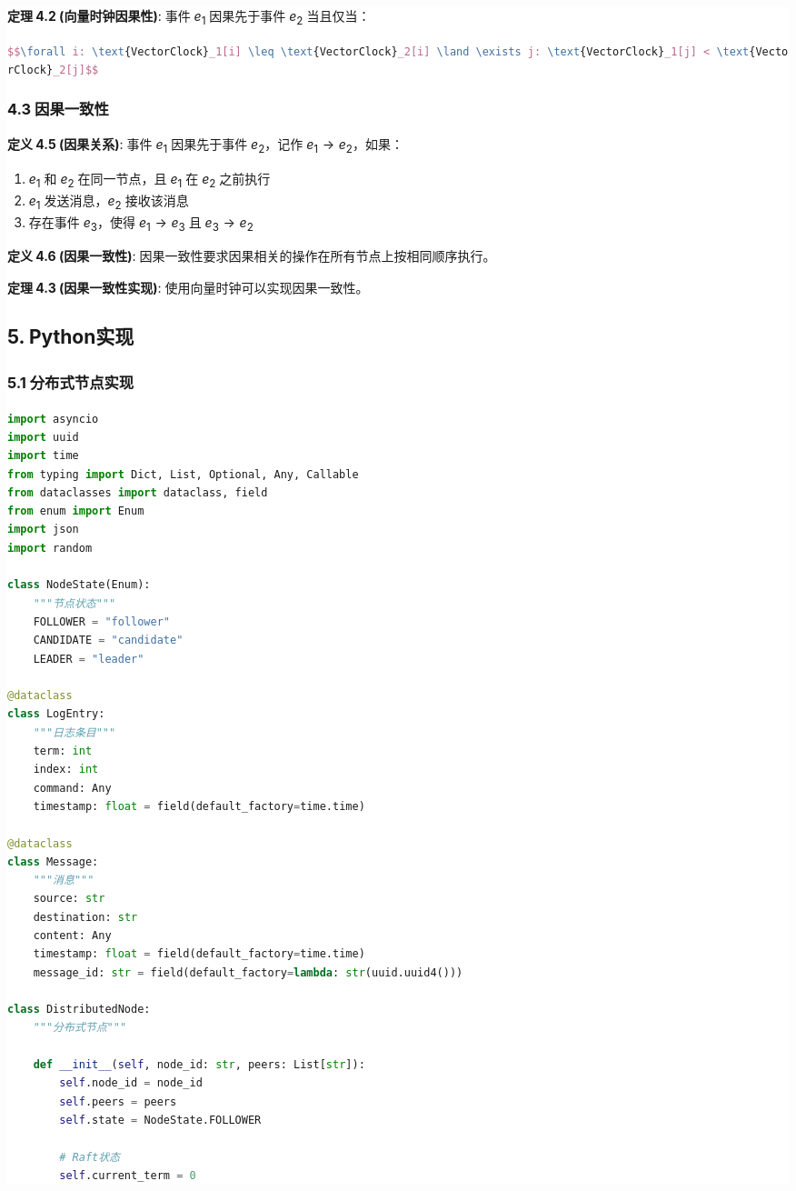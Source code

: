 **定理 4.2 (向量时钟因果性)**: 事件 $e_1$ 因果先于事件 $e_2$ 当且仅当：

```latex
$$\forall i: \text{VectorClock}_1[i] \leq \text{VectorClock}_2[i] \land \exists j: \text{VectorClock}_1[j] < \text{VectorClock}_2[j]$$
```

### 4.3 因果一致性

**定义 4.5 (因果关系)**: 事件 $e_1$ 因果先于事件 $e_2$，记作 $e_1 \rightarrow e_2$，如果：

1. $e_1$ 和 $e_2$ 在同一节点，且 $e_1$ 在 $e_2$ 之前执行
2. $e_1$ 发送消息，$e_2$ 接收该消息
3. 存在事件 $e_3$，使得 $e_1 \rightarrow e_3$ 且 $e_3 \rightarrow e_2$

**定义 4.6 (因果一致性)**: 因果一致性要求因果相关的操作在所有节点上按相同顺序执行。

**定理 4.3 (因果一致性实现)**: 使用向量时钟可以实现因果一致性。

## 5. Python实现

### 5.1 分布式节点实现

```python
import asyncio
import uuid
import time
from typing import Dict, List, Optional, Any, Callable
from dataclasses import dataclass, field
from enum import Enum
import json
import random

class NodeState(Enum):
    """节点状态"""
    FOLLOWER = "follower"
    CANDIDATE = "candidate"
    LEADER = "leader"

@dataclass
class LogEntry:
    """日志条目"""
    term: int
    index: int
    command: Any
    timestamp: float = field(default_factory=time.time)

@dataclass
class Message:
    """消息"""
    source: str
    destination: str
    content: Any
    timestamp: float = field(default_factory=time.time)
    message_id: str = field(default_factory=lambda: str(uuid.uuid4()))

class DistributedNode:
    """分布式节点"""

    def __init__(self, node_id: str, peers: List[str]):
        self.node_id = node_id
        self.peers = peers
        self.state = NodeState.FOLLOWER

        # Raft状态
        self.current_term = 0
```